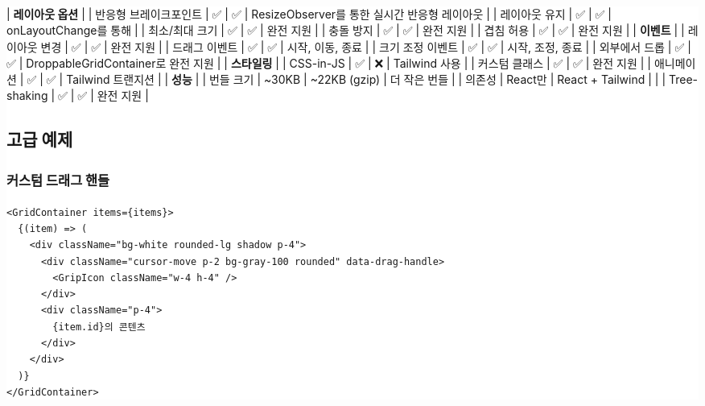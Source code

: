 | **레이아웃 옵션** |
| 반응형 브레이크포인트 | ✅ | ✅ | ResizeObserver를 통한 실시간 반응형 레이아웃 |
| 레이아웃 유지 | ✅ | ✅ | onLayoutChange를 통해 |
| 최소/최대 크기 | ✅ | ✅ | 완전 지원 |
| 충돌 방지 | ✅ | ✅ | 완전 지원 |
| 겹침 허용 | ✅ | ✅ | 완전 지원 |
| **이벤트** |
| 레이아웃 변경 | ✅ | ✅ | 완전 지원 |
| 드래그 이벤트 | ✅ | ✅ | 시작, 이동, 종료 |
| 크기 조정 이벤트 | ✅ | ✅ | 시작, 조정, 종료 |
| 외부에서 드롭 | ✅ | ✅ | DroppableGridContainer로 완전 지원 |
| **스타일링** |
| CSS-in-JS | ✅ | ❌ | Tailwind 사용 |
| 커스텀 클래스 | ✅ | ✅ | 완전 지원 |
| 애니메이션 | ✅ | ✅ | Tailwind 트랜지션 |
| **성능** |
| 번들 크기 | ~30KB | ~22KB (gzip) | 더 작은 번들 |
| 의존성 | React만 | React + Tailwind | |
| Tree-shaking | ✅ | ✅ | 완전 지원 |

## 고급 예제

### 커스텀 드래그 핸들

```tsx
<GridContainer items={items}>
  {(item) => (
    <div className="bg-white rounded-lg shadow p-4">
      <div className="cursor-move p-2 bg-gray-100 rounded" data-drag-handle>
        <GripIcon className="w-4 h-4" />
      </div>
      <div className="p-4">
        {item.id}의 콘텐츠
      </div>
    </div>
  )}
</GridContainer>
```
